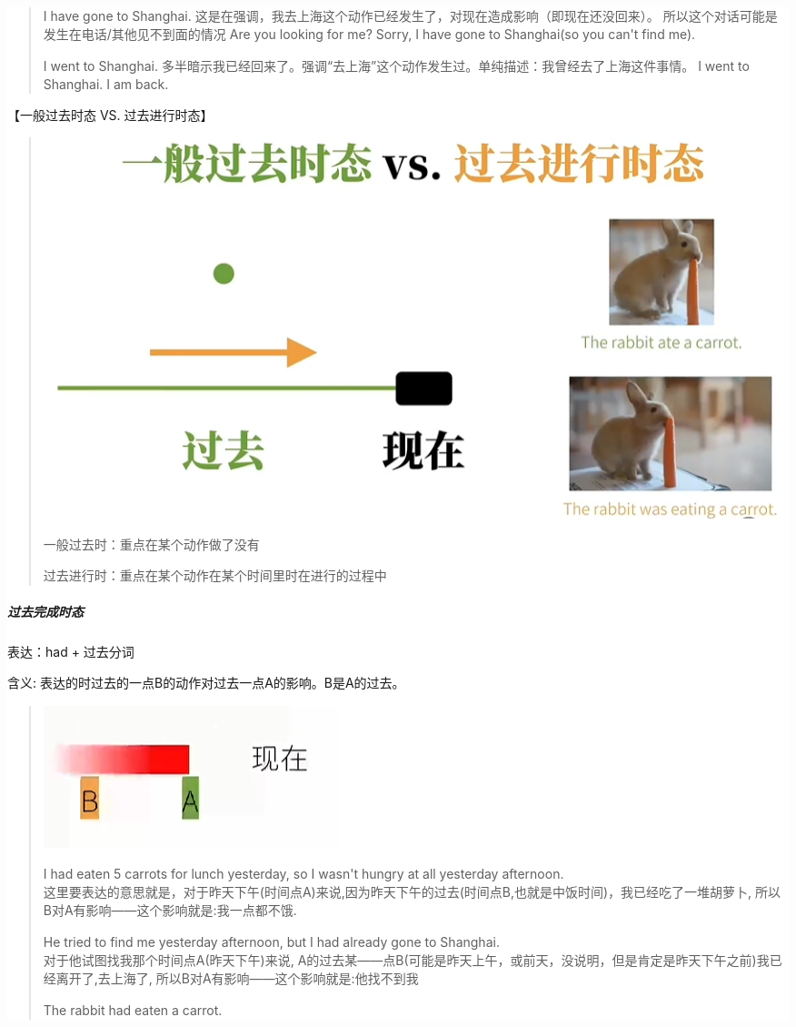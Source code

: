 > 
> I have gone to Shanghai.
> 这是在强调，我去上海这个动作已经发生了，对现在造成影响（即现在还没回来）。
> 所以这个对话可能是发生在电话/其他见不到面的情况
> Are you looking for me? Sorry, I have gone to Shanghai(so you can't find me).
> 
> I went to Shanghai.
> 多半暗示我已经回来了。强调“去上海”这个动作发生过。单纯描述：我曾经去了上海这件事情。
> I went to Shanghai. I am back.

【一般过去时态 VS. 过去进行时态】
> ![p400](img/031.png  "一般过去时态 VS. 过去进行时态")
> 
> 一般过去时：重点在某个动作做了没有
> 
> 过去进行时：重点在某个动作在某个时间里时在进行的过程中

##### 过去完成时态
表达：had + 过去分词

含义: 表达的时过去的一点B的动作对过去一点A的影响。B是A的过去。

> ![p400](img/032.png  "过去完成时态")
> 
> I had eaten 5 carrots for lunch yesterday, so I wasn't hungry at all yesterday afternoon.<br>
> 这里要表达的意思就是，对于昨天下午(时间点A)来说,因为昨天下午的过去(时间点B,也就是中饭时间)，我已经吃了一堆胡萝卜,
> 所以B对A有影响——这个影响就是:我一点都不饿.
> 
> He tried to find me yesterday afternoon, but I had already gone to Shanghai.<br>
> 对于他试图找我那个时间点A(昨天下午)来说, A的过去某——点B(可能是昨天上午，或前天，没说明，但是肯定是昨天下午之前)我已经离开了,去上海了,
> 所以B对A有影响——这个影响就是:他找不到我
> 
> The rabbit had eaten a carrot.
> 